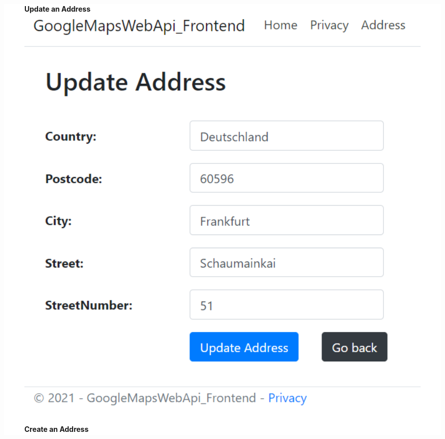 <figure>
	<figcaption><strong>Update an Address</strong></figcaption>
	<img title="Update an Address" src="./\GoogleMapsWebAPI_Frontend/wwwroot/images/03_Update_an_Address.png" alt="Update an Address" width="100%" height="100%" >
</figure>

<figure>
	<figcaption><strong>Create an Address</strong></figcaption>
